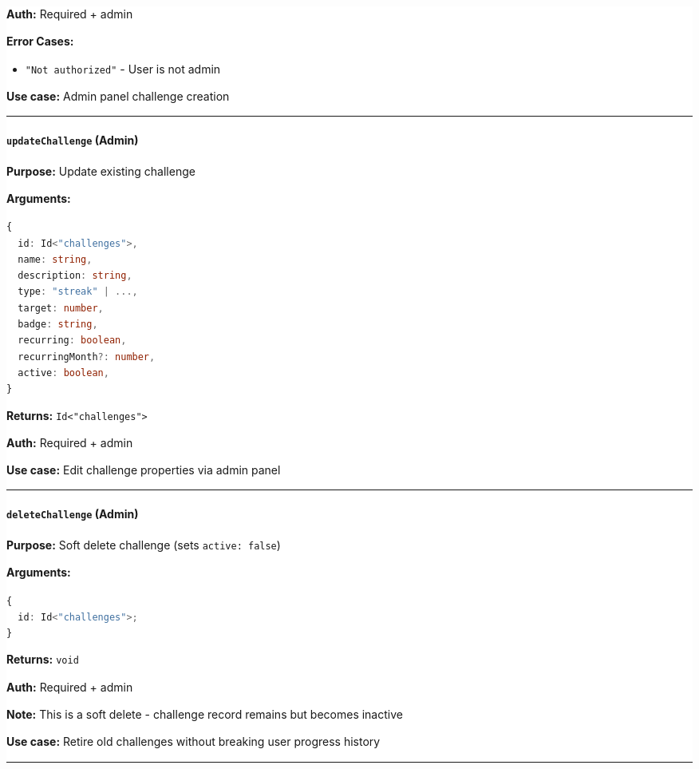 **Auth:** Required + admin

**Error Cases:**

- `"Not authorized"` - User is not admin

**Use case:** Admin panel challenge creation

---

#### `updateChallenge` (Admin)

**Purpose:** Update existing challenge

**Arguments:**

```typescript
{
  id: Id<"challenges">,
  name: string,
  description: string,
  type: "streak" | ...,
  target: number,
  badge: string,
  recurring: boolean,
  recurringMonth?: number,
  active: boolean,
}
```

**Returns:** `Id<"challenges">`

**Auth:** Required + admin

**Use case:** Edit challenge properties via admin panel

---

#### `deleteChallenge` (Admin)

**Purpose:** Soft delete challenge (sets `active: false`)

**Arguments:**

```typescript
{
  id: Id<"challenges">;
}
```

**Returns:** `void`

**Auth:** Required + admin

**Note:** This is a soft delete - challenge record remains but becomes inactive

**Use case:** Retire old challenges without breaking user progress history

---
